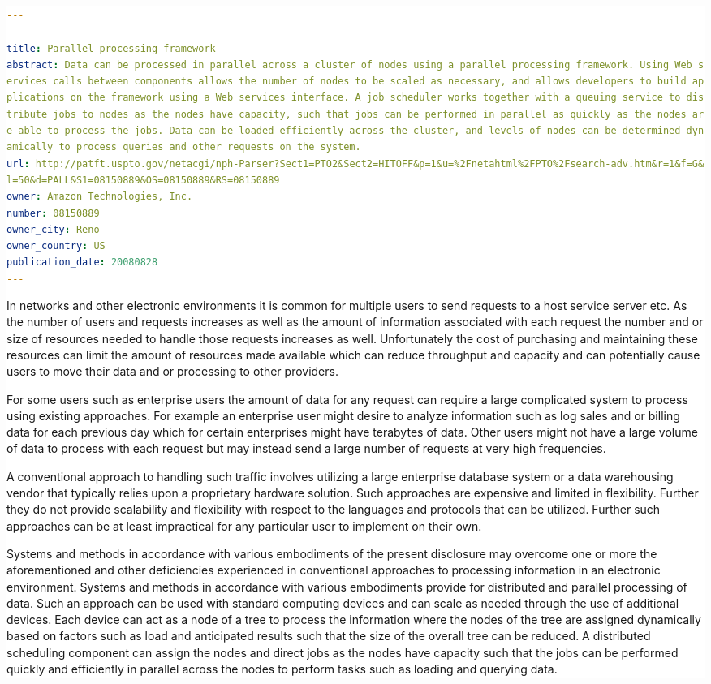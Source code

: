 ```yaml
---

title: Parallel processing framework
abstract: Data can be processed in parallel across a cluster of nodes using a parallel processing framework. Using Web services calls between components allows the number of nodes to be scaled as necessary, and allows developers to build applications on the framework using a Web services interface. A job scheduler works together with a queuing service to distribute jobs to nodes as the nodes have capacity, such that jobs can be performed in parallel as quickly as the nodes are able to process the jobs. Data can be loaded efficiently across the cluster, and levels of nodes can be determined dynamically to process queries and other requests on the system.
url: http://patft.uspto.gov/netacgi/nph-Parser?Sect1=PTO2&Sect2=HITOFF&p=1&u=%2Fnetahtml%2FPTO%2Fsearch-adv.htm&r=1&f=G&l=50&d=PALL&S1=08150889&OS=08150889&RS=08150889
owner: Amazon Technologies, Inc.
number: 08150889
owner_city: Reno
owner_country: US
publication_date: 20080828
---
```

In networks and other electronic environments it is common for multiple users to send requests to a host service server etc. As the number of users and requests increases as well as the amount of information associated with each request the number and or size of resources needed to handle those requests increases as well. Unfortunately the cost of purchasing and maintaining these resources can limit the amount of resources made available which can reduce throughput and capacity and can potentially cause users to move their data and or processing to other providers.

For some users such as enterprise users the amount of data for any request can require a large complicated system to process using existing approaches. For example an enterprise user might desire to analyze information such as log sales and or billing data for each previous day which for certain enterprises might have terabytes of data. Other users might not have a large volume of data to process with each request but may instead send a large number of requests at very high frequencies.

A conventional approach to handling such traffic involves utilizing a large enterprise database system or a data warehousing vendor that typically relies upon a proprietary hardware solution. Such approaches are expensive and limited in flexibility. Further they do not provide scalability and flexibility with respect to the languages and protocols that can be utilized. Further such approaches can be at least impractical for any particular user to implement on their own.

Systems and methods in accordance with various embodiments of the present disclosure may overcome one or more the aforementioned and other deficiencies experienced in conventional approaches to processing information in an electronic environment. Systems and methods in accordance with various embodiments provide for distributed and parallel processing of data. Such an approach can be used with standard computing devices and can scale as needed through the use of additional devices. Each device can act as a node of a tree to process the information where the nodes of the tree are assigned dynamically based on factors such as load and anticipated results such that the size of the overall tree can be reduced. A distributed scheduling component can assign the nodes and direct jobs as the nodes have capacity such that the jobs can be performed quickly and efficiently in parallel across the nodes to perform tasks such as loading and querying data.
